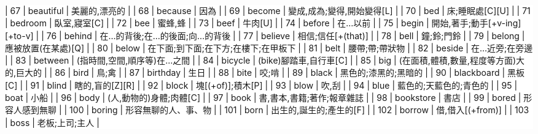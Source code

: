 | 67   | beautiful          | 美麗的,漂亮的                                                             |
| 68   | because            | 因為                                                                  |
| 69   | become             | 變成,成為;變得,開始變得\[L]                                                   |
| 70   | bed                | 床;睡眠處\[C]\[U]                                                       |
| 71   | bedroom            | 臥室,寢室\[C]                                                           |
| 72   | bee                | 蜜蜂,蜂                                                                |
| 73   | beef               | 牛肉\[U]                                                              |
| 74   | before             | 在…以前                                                                |
| 75   | begin              | 開始,著手;動手\[+v-ing]\[+to-v]                                           |
| 76   | behind             | 在…的背後;在…的後面;向…的背後                                                   |
| 77   | believe            | 相信;信任\[+(that)]                                                     |
| 78   | bell               | 鐘;鈴;門鈴                                                              |
| 79   | belong             | 應被放置(在某處)\[Q]                                                       |
| 80   | below              | 在下面;到下面;在下方;在樓下;在甲板下                                                |
| 81   | belt               | 腰帶;帶;帶狀物                                                            |
| 82   | beside             | 在…近旁;在旁邊                                                            |
| 83   | between            | (指時間,空間,順序等)在…之間                                                    |
| 84   | bicycle            | (bike)腳踏車,自行車\[C]                                                   |
| 85   | big                | (在面積,體積,數量,程度等方面)大的,巨大的                                             |
| 86   | bird               | 鳥;禽                                                                 |
| 87   | birthday           | 生日                                                                  |
| 88   | bite               | 咬;啃                                                                 |
| 89   | black              | 黑色的;漆黑的;黑暗的                                                         |
| 90   | blackboard         | 黑板\[C]                                                              |
| 91   | blind              | 瞎的,盲的\[Z]\[R]                                                       |
| 92   | block              | 塊\[(+of)];積木\[P]                                                    |
| 93   | blow               | 吹,刮                                                                 |
| 94   | blue               | 藍色的;天藍色的;青色的                                                        |
| 95   | boat               | 小船                                                                  |
| 96   | body               | (人,動物的)身體;肉體\[C]                                                    |
| 97   | book               | 書,書本,書籍;著作;報章雜誌                                                     |
| 98   | bookstore          | 書店                                                                  |
| 99   | bored              | 形容人感到無聊                                                             |
| 100  | boring             | 形容無聊的人、事、物                                                          |
| 101  | born               | 出生的,誕生的;產生的\[F]                                                     |
| 102  | borrow             | 借,借入\[(+from)]                                                      |
| 103  | boss               | 老板;上司;主人                                                            |